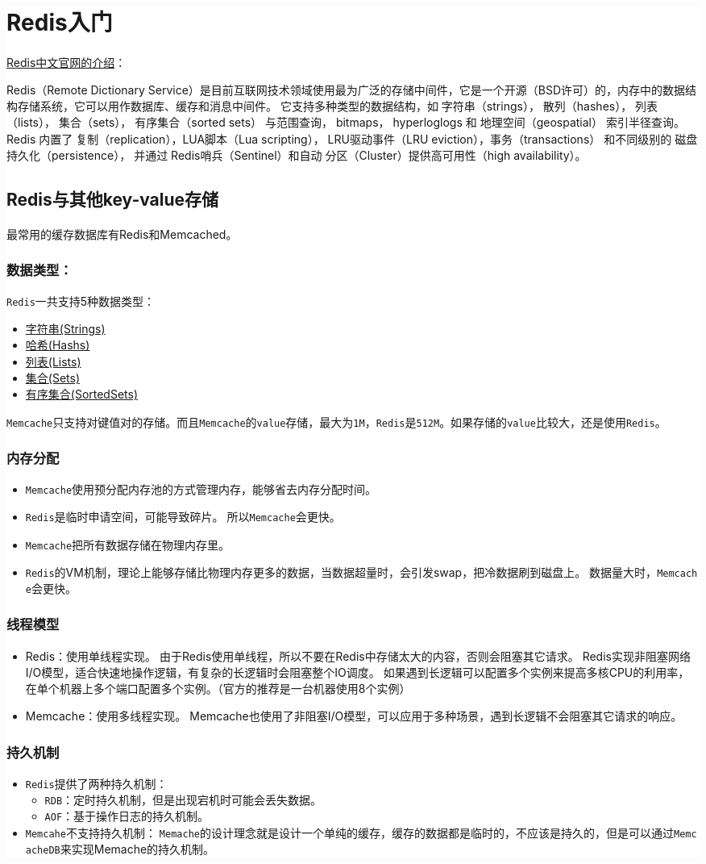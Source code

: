 # Redis入门

[Redis中文官网的介绍](http://www.redis.cn/)：

Redis（Remote Dictionary Service）是目前互联网技术领域使用最为广泛的存储中间件，它是一个开源（BSD许可）的，内存中的数据结构存储系统，它可以用作数据库、缓存和消息中间件。
它支持多种类型的数据结构，如 字符串（strings）， 散列（hashes）， 列表（lists）， 集合（sets）， 有序集合（sorted sets） 与范围查询，
bitmaps， hyperloglogs 和 地理空间（geospatial） 索引半径查询。 Redis 内置了 复制（replication），LUA脚本（Lua scripting），
LRU驱动事件（LRU eviction），事务（transactions） 和不同级别的 磁盘持久化（persistence），
并通过 Redis哨兵（Sentinel）和自动 分区（Cluster）提供高可用性（high availability）。

## Redis与其他key-value存储

最常用的缓存数据库有Redis和Memcached。

### 数据类型：

`Redis`一共支持5种数据类型：

- [字符串(Strings)](/2018/04/05/linux-redis-strings/)
- [哈希(Hashs)](/2018/04/05/linux-redis-hash/)
- [列表(Lists)](/2018/04/05/linux-redis-list/)
- [集合(Sets)](/2018/04/05/linux-redis-set/)
- [有序集合(SortedSets)](/2018/04/05/linux-redis-sortset/)

`Memcache`只支持对键值对的存储。而且`Memcache`的`value`存储，最大为`1M`，`Redis`是`512M`。如果存储的`value`比较大，还是使用`Redis`。

### 内存分配
- `Memcache`使用预分配内存池的方式管理内存，能够省去内存分配时间。
- `Redis`是临时申请空间，可能导致碎片。
所以`Memcache`会更快。


- `Memcache`把所有数据存储在物理内存里。
- `Redis`的VM机制，理论上能够存储比物理内存更多的数据，当数据超量时，会引发swap，把冷数据刷到磁盘上。
数据量大时，`Memcache`会更快。


### 线程模型

- Redis：使用单线程实现。
由于Redis使用单线程，所以不要在Redis中存储太大的内容，否则会阻塞其它请求。
Redis实现非阻塞网络I/O模型，适合快速地操作逻辑，有复杂的长逻辑时会阻塞整个IO调度。
如果遇到长逻辑可以配置多个实例来提高多核CPU的利用率，在单个机器上多个端口配置多个实例。（官方的推荐是一台机器使用8个实例）

- Memcache：使用多线程实现。
Memcache也使用了非阻塞I/O模型，可以应用于多种场景，遇到长逻辑不会阻塞其它请求的响应。



### 持久机制
- `Redis`提供了两种持久机制：
  - `RDB`：定时持久机制，但是出现宕机时可能会丢失数据。
  - `AOF`：基于操作日志的持久机制。
- `Memcahe`不支持持久机制：
`Memache`的设计理念就是设计一个单纯的缓存，缓存的数据都是临时的，不应该是持久的，但是可以通过`MemcacheDB`来实现Memache的持久机制。

